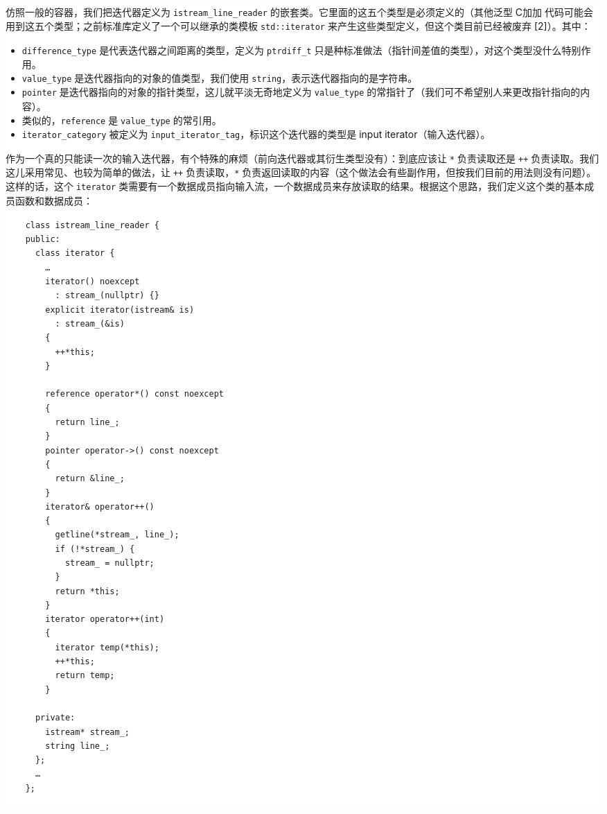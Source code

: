 仿照一般的容器，我们把迭代器定义为 `istream_line_reader` 的嵌套类。它里面的这五个类型是必须定义的（其他泛型 C加加 代码可能会用到这五个类型；之前标准库定义了一个可以继承的类模板 `std::iterator` 来产生这些类型定义，但这个类目前已经被废弃 \[2\]）。其中：

* `difference_type` 是代表迭代器之间距离的类型，定义为 `ptrdiff_t` 只是种标准做法（指针间差值的类型），对这个类型没什么特别作用。
* `value_type` 是迭代器指向的对象的值类型，我们使用 `string`，表示迭代器指向的是字符串。
* `pointer` 是迭代器指向的对象的指针类型，这儿就平淡无奇地定义为 `value_type` 的常指针了（我们可不希望别人来更改指针指向的内容）。
* 类似的，`reference` 是 `value_type` 的常引用。
* `iterator_category` 被定义为 `input_iterator_tag`，标识这个迭代器的类型是 input iterator（输入迭代器）。

作为一个真的只能读一次的输入迭代器，有个特殊的麻烦（前向迭代器或其衍生类型没有）：到底应该让 `*` 负责读取还是 `++` 负责读取。我们这儿采用常见、也较为简单的做法，让 `++` 负责读取，`*` 负责返回读取的内容（这个做法会有些副作用，但按我们目前的用法则没有问题）。这样的话，这个 `iterator` 类需要有一个数据成员指向输入流，一个数据成员来存放读取的结果。根据这个思路，我们定义这个类的基本成员函数和数据成员：

```
    class istream_line_reader {
    public:
      class iterator {
        …
        iterator() noexcept
          : stream_(nullptr) {}
        explicit iterator(istream& is)
          : stream_(&is)
        {
          ++*this;
        }
    
        reference operator*() const noexcept
        {
          return line_;
        }
        pointer operator->() const noexcept
        {
          return &line_;
        }
        iterator& operator++()
        {
          getline(*stream_, line_);
          if (!*stream_) {
            stream_ = nullptr;
          }
          return *this;
        }
        iterator operator++(int)
        {
          iterator temp(*this);
          ++*this;
          return temp;
        }
    
      private:
        istream* stream_;
        string line_;
      };
      …
    };
    

```

